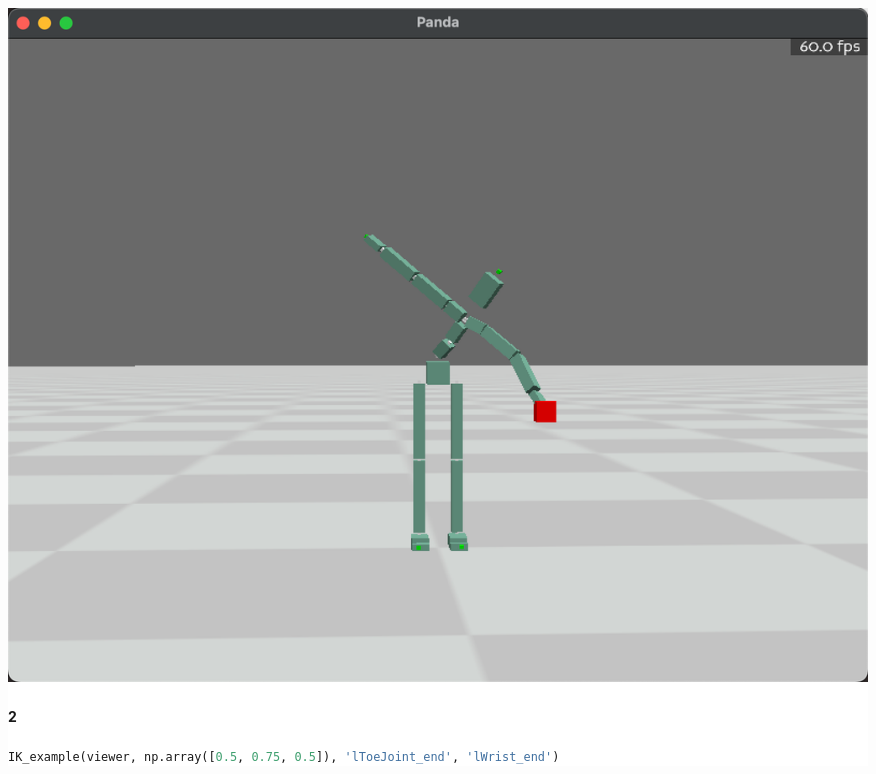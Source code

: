 ![alt text](t31.png)

#### 2

```python
IK_example(viewer, np.array([0.5, 0.75, 0.5]), 'lToeJoint_end', 'lWrist_end')
```
